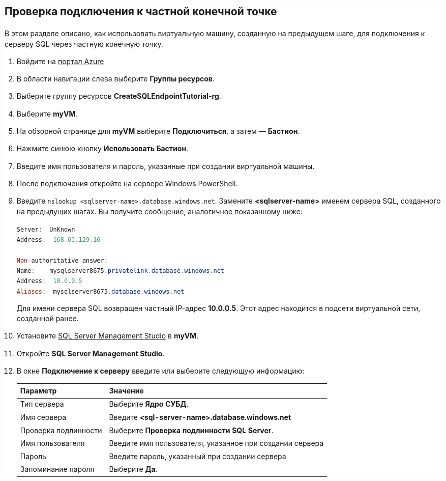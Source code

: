 ## <a name="test-connectivity-to-private-endpoint"></a>Проверка подключения к частной конечной точке

В этом разделе описано, как использовать виртуальную машину, созданную на предыдущем шаге, для подключения к серверу SQL через частную конечную точку.

1. Войдите на [портал Azure](https://portal.azure.com) 
 
2. В области навигации слева выберите **Группы ресурсов**.

3. Выберите группу ресурсов **CreateSQLEndpointTutorial-rg**.

4. Выберите **myVM**.

5. На обзорной странице для **myVM** выберите **Подключиться**, а затем — **Бастион**.

6. Нажмите синюю кнопку **Использовать Бастион**.

7. Введите имя пользователя и пароль, указанные при создании виртуальной машины.

8. После подключения откройте на сервере Windows PowerShell.

9. Введите `nslookup <sqlserver-name>.database.windows.net`. Замените **\<sqlserver-name>** именем сервера SQL, созданного на предыдущих шагах.  Вы получите сообщение, аналогичное показанному ниже:

    ```powershell
    Server:  UnKnown
    Address:  168.63.129.16

    Non-authoritative answer:
    Name:    mysqlserver8675.privatelink.database.windows.net
    Address:  10.0.0.5
    Aliases:  mysqlserver8675.database.windows.net
    ```

    Для имени сервера SQL возвращен частный IP-адрес **10.0.0.5**.  Этот адрес находится в подсети виртуальной сети, созданной ранее.


10. Установите [SQL Server Management Studio](https://docs.microsoft.com/sql/ssms/download-sql-server-management-studio-ssms?view=sql-server-2017&preserve-view=true) в **myVM**.

11. Откройте **SQL Server Management Studio**.

12. В окне **Подключение к серверу** введите или выберите следующую информацию:

    | Параметр | Значение |
    | ------- | ----- |
    | Тип сервера | Выберите **Ядро СУБД**.|
    | Имя сервера | Введите **\<sql-server-name>.database.windows.net** |
    | Проверка подлинности | Выберите **Проверка подлинности SQL Server**. |
    | Имя пользователя | Введите имя пользователя, указанное при создании сервера |
    | Пароль | Введите пароль, указанный при создании сервера |
    | Запоминание пароля | Выберите **Да**. |
